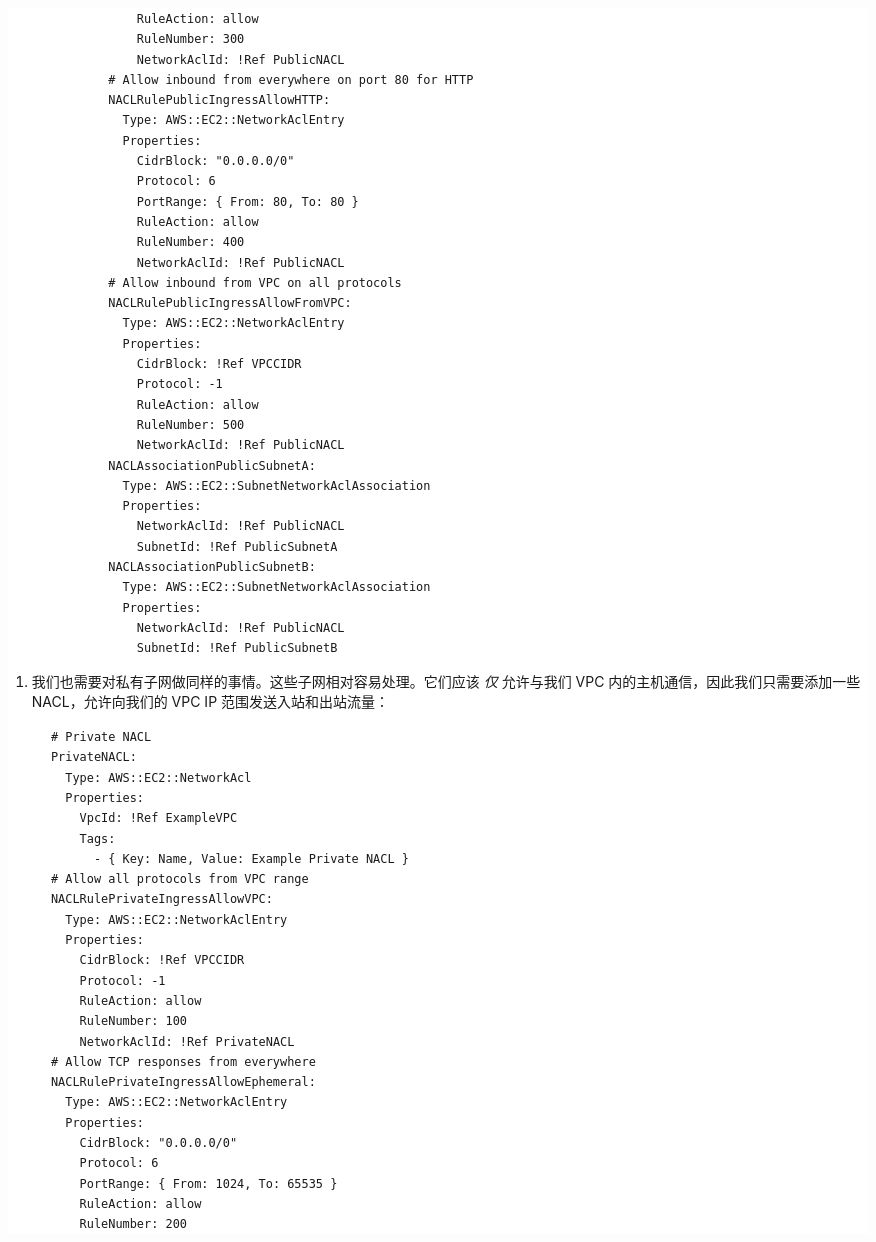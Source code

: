 ```
                  RuleAction: allow 
                  RuleNumber: 300 
                  NetworkAclId: !Ref PublicNACL 
              # Allow inbound from everywhere on port 80 for HTTP 
              NACLRulePublicIngressAllowHTTP: 
                Type: AWS::EC2::NetworkAclEntry 
                Properties: 
                  CidrBlock: "0.0.0.0/0" 
                  Protocol: 6 
                  PortRange: { From: 80, To: 80 } 
                  RuleAction: allow 
                  RuleNumber: 400 
                  NetworkAclId: !Ref PublicNACL 
              # Allow inbound from VPC on all protocols 
              NACLRulePublicIngressAllowFromVPC: 
                Type: AWS::EC2::NetworkAclEntry 
                Properties: 
                  CidrBlock: !Ref VPCCIDR 
                  Protocol: -1 
                  RuleAction: allow 
                  RuleNumber: 500 
                  NetworkAclId: !Ref PublicNACL 
              NACLAssociationPublicSubnetA: 
                Type: AWS::EC2::SubnetNetworkAclAssociation 
                Properties: 
                  NetworkAclId: !Ref PublicNACL 
                  SubnetId: !Ref PublicSubnetA 
              NACLAssociationPublicSubnetB: 
                Type: AWS::EC2::SubnetNetworkAclAssociation 
                Properties: 
                  NetworkAclId: !Ref PublicNACL 
                  SubnetId: !Ref PublicSubnetB

```

1.  我们也需要对私有子网做同样的事情。这些子网相对容易处理。它们应该 *仅* 允许与我们 VPC 内的主机通信，因此我们只需要添加一些 NACL，允许向我们的 VPC IP 范围发送入站和出站流量：

```
      # Private NACL 
      PrivateNACL: 
        Type: AWS::EC2::NetworkAcl 
        Properties: 
          VpcId: !Ref ExampleVPC 
          Tags: 
            - { Key: Name, Value: Example Private NACL } 
      # Allow all protocols from VPC range 
      NACLRulePrivateIngressAllowVPC: 
        Type: AWS::EC2::NetworkAclEntry 
        Properties: 
          CidrBlock: !Ref VPCCIDR 
          Protocol: -1 
          RuleAction: allow 
          RuleNumber: 100 
          NetworkAclId: !Ref PrivateNACL 
      # Allow TCP responses from everywhere 
      NACLRulePrivateIngressAllowEphemeral: 
        Type: AWS::EC2::NetworkAclEntry 
        Properties: 
          CidrBlock: "0.0.0.0/0" 
          Protocol: 6 
          PortRange: { From: 1024, To: 65535 } 
          RuleAction: allow 
          RuleNumber: 200 
```